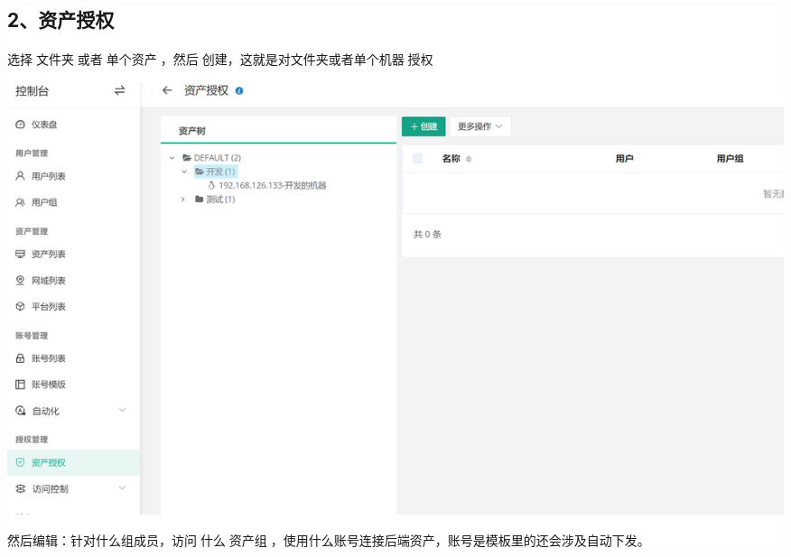 

## 2、资产授权



选择 文件夹 或者 单个资产 ，然后 创建，这就是对文件夹或者单个机器 授权

![image-20240718093249046](4-JumpServer实现管理服务器资产.assets/image-20240718093249046.png)



然后编辑：针对什么组成员，访问 什么 资产组 ，使用什么账号连接后端资产，账号是模板里的还会涉及自动下发。
